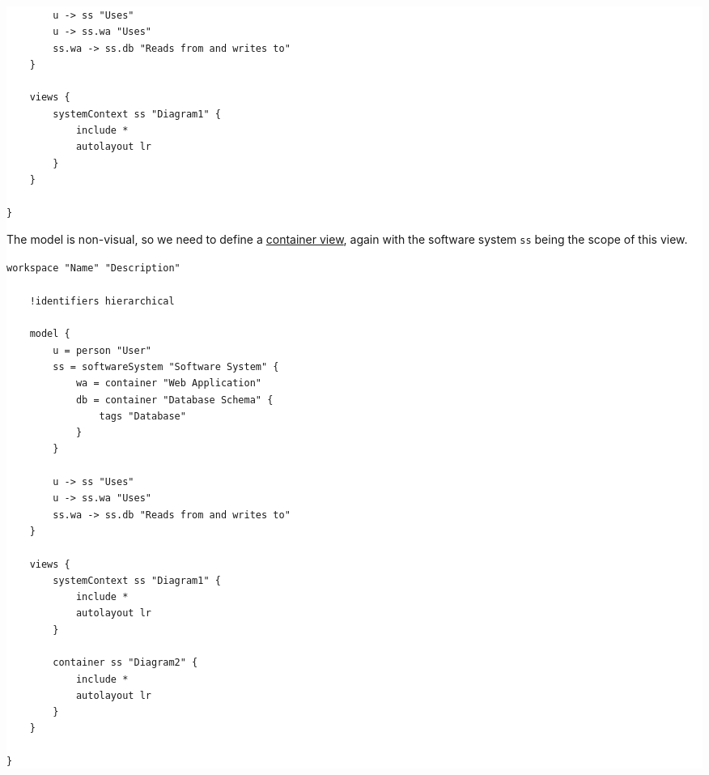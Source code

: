 ```
        u -> ss "Uses"
        u -> ss.wa "Uses"
        ss.wa -> ss.db "Reads from and writes to"
    }

    views {
        systemContext ss "Diagram1" {
            include *
            autolayout lr
        }
    }

}
```

The model is non-visual, so we need to define a [container view](/dsl/language#container-view), again with the software system `ss`
being the scope of this view.

```
workspace "Name" "Description"

    !identifiers hierarchical

    model {
        u = person "User"
        ss = softwareSystem "Software System" {
            wa = container "Web Application"
            db = container "Database Schema" {
                tags "Database"
            }
        }

        u -> ss "Uses"
        u -> ss.wa "Uses"
        ss.wa -> ss.db "Reads from and writes to"
    }

    views {
        systemContext ss "Diagram1" {
            include *
            autolayout lr
        }

        container ss "Diagram2" {
            include *
            autolayout lr
        }
    }

}
```
